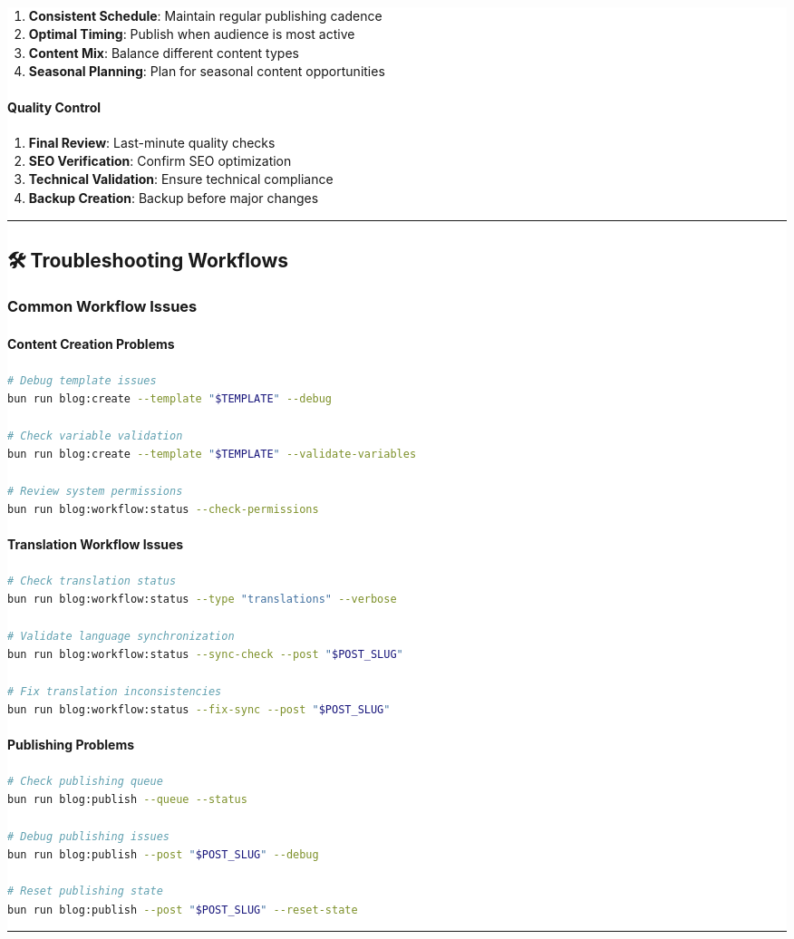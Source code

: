 1. **Consistent Schedule**: Maintain regular publishing cadence
2. **Optimal Timing**: Publish when audience is most active
3. **Content Mix**: Balance different content types
4. **Seasonal Planning**: Plan for seasonal content opportunities

#### Quality Control

1. **Final Review**: Last-minute quality checks
2. **SEO Verification**: Confirm SEO optimization
3. **Technical Validation**: Ensure technical compliance
4. **Backup Creation**: Backup before major changes

---

## 🛠️ Troubleshooting Workflows

### Common Workflow Issues

#### Content Creation Problems

```bash
# Debug template issues
bun run blog:create --template "$TEMPLATE" --debug

# Check variable validation
bun run blog:create --template "$TEMPLATE" --validate-variables

# Review system permissions
bun run blog:workflow:status --check-permissions
```

#### Translation Workflow Issues

```bash
# Check translation status
bun run blog:workflow:status --type "translations" --verbose

# Validate language synchronization
bun run blog:workflow:status --sync-check --post "$POST_SLUG"

# Fix translation inconsistencies
bun run blog:workflow:status --fix-sync --post "$POST_SLUG"
```

#### Publishing Problems

```bash
# Check publishing queue
bun run blog:publish --queue --status

# Debug publishing issues
bun run blog:publish --post "$POST_SLUG" --debug

# Reset publishing state
bun run blog:publish --post "$POST_SLUG" --reset-state
```

---
